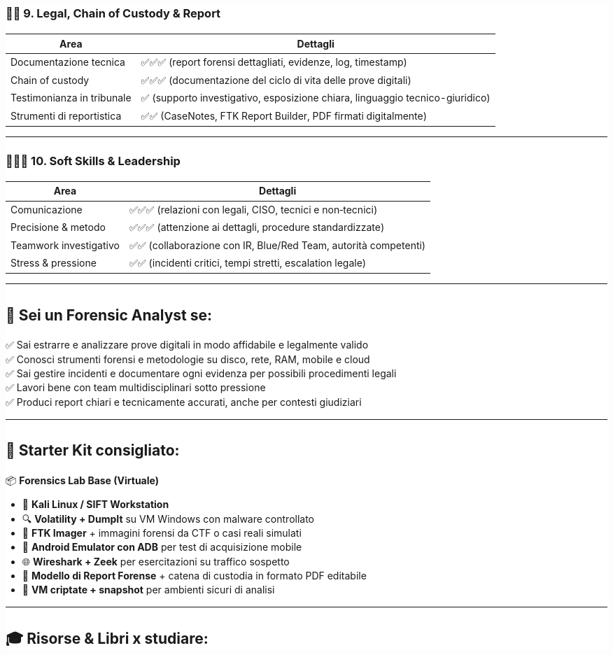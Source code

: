 
### 🧑‍⚖️ 9. **Legal, Chain of Custody & Report**

| Area                       | Dettagli                                                                      |
| -------------------------- | ----------------------------------------------------------------------------- |
| Documentazione tecnica     | ✅✅✅ (report forensi dettagliati, evidenze, log, timestamp)                 |
| Chain of custody           | ✅✅✅ (documentazione del ciclo di vita delle prove digitali)                |
| Testimonianza in tribunale | ✅ (supporto investigativo, esposizione chiara, linguaggio tecnico-giuridico) |
| Strumenti di reportistica  | ✅✅ (CaseNotes, FTK Report Builder, PDF firmati digitalmente)                |

---

### 🧑‍🤝‍🧑 10. **Soft Skills & Leadership**

| Area                   | Dettagli                                                         |
| ---------------------- | ---------------------------------------------------------------- |
| Comunicazione          | ✅✅✅ (relazioni con legali, CISO, tecnici e non‑tecnici)       |
| Precisione & metodo    | ✅✅✅ (attenzione ai dettagli, procedure standardizzate)        |
| Teamwork investigativo | ✅✅ (collaborazione con IR, Blue/Red Team, autorità competenti) |
| Stress & pressione     | ✅✅ (incidenti critici, tempi stretti, escalation legale)       |

---

## 🏁 Sei un **Forensic Analyst** se:

✅ Sai estrarre e analizzare prove digitali in modo affidabile e legalmente valido  
✅ Conosci strumenti forensi e metodologie su disco, rete, RAM, mobile e cloud  
✅ Sai gestire incidenti e documentare ogni evidenza per possibili procedimenti legali  
✅ Lavori bene con team multidisciplinari sotto pressione  
✅ Produci report chiari e tecnicamente accurati, anche per contesti giudiziari

---

## 🎁 Starter Kit consigliato:

📦 **Forensics Lab Base (Virtuale)**

- 🧠 **Kali Linux / SIFT Workstation**
- 🔍 **Volatility + DumpIt** su VM Windows con malware controllato
- 💾 **FTK Imager** + immagini forensi da CTF o casi reali simulati
- 📱 **Android Emulator con ADB** per test di acquisizione mobile
- 🌐 **Wireshark + Zeek** per esercitazioni su traffico sospetto
- 📄 **Modello di Report Forense** + catena di custodia in formato PDF editabile
- 🔐 **VM criptate + snapshot** per ambienti sicuri di analisi

---

## 🎓 Risorse & Libri x studiare:
